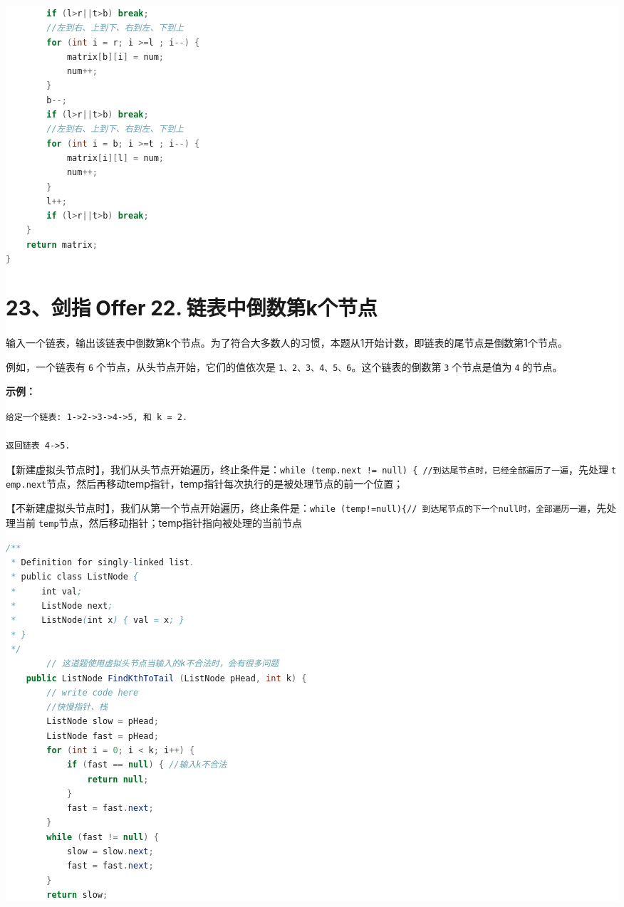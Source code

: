 ```java
        if (l>r||t>b) break;
        //左到右、上到下、右到左、下到上
        for (int i = r; i >=l ; i--) {
            matrix[b][i] = num;
            num++;
        }
        b--;
        if (l>r||t>b) break;
        //左到右、上到下、右到左、下到上
        for (int i = b; i >=t ; i--) {
            matrix[i][l] = num;
            num++;
        }
        l++;
        if (l>r||t>b) break;
    }
    return matrix;
}
```

# 23、剑指 Offer 22. 链表中倒数第k个节点

输入一个链表，输出该链表中倒数第k个节点。为了符合大多数人的习惯，本题从1开始计数，即链表的尾节点是倒数第1个节点。

例如，一个链表有 `6` 个节点，从头节点开始，它们的值依次是 `1、2、3、4、5、6`。这个链表的倒数第 `3` 个节点是值为 `4` 的节点。

**示例：**

```
给定一个链表: 1->2->3->4->5, 和 k = 2.

返回链表 4->5.
```

【新建虚拟头节点时】，我们从头节点开始遍历，终止条件是：``while (temp.next != null) { //到达尾节点时，已经全部遍历了一遍``，先处理 `temp.next`节点，然后再移动temp指针，temp指针每次执行的是被处理节点的前一个位置；

【不新建虚拟头节点时】，我们从第一个节点开始遍历，终止条件是：`while (temp!=null){// 到达尾节点的下一个null时，全部遍历一遍`，先处理当前 `temp`节点，然后移动指针；temp指针指向被处理的当前节点

```java
/**
 * Definition for singly-linked list.
 * public class ListNode {
 *     int val;
 *     ListNode next;
 *     ListNode(int x) { val = x; }
 * }
 */
		// 这道题使用虚拟头节点当输入的k不合法时，会有很多问题
    public ListNode FindKthToTail (ListNode pHead, int k) {
        // write code here
        //快慢指针、栈
        ListNode slow = pHead;
        ListNode fast = pHead;
        for (int i = 0; i < k; i++) {
            if (fast == null) { //输入k不合法
                return null;
            }
            fast = fast.next;
        }
        while (fast != null) {
            slow = slow.next;
            fast = fast.next;
        }
        return slow;
```